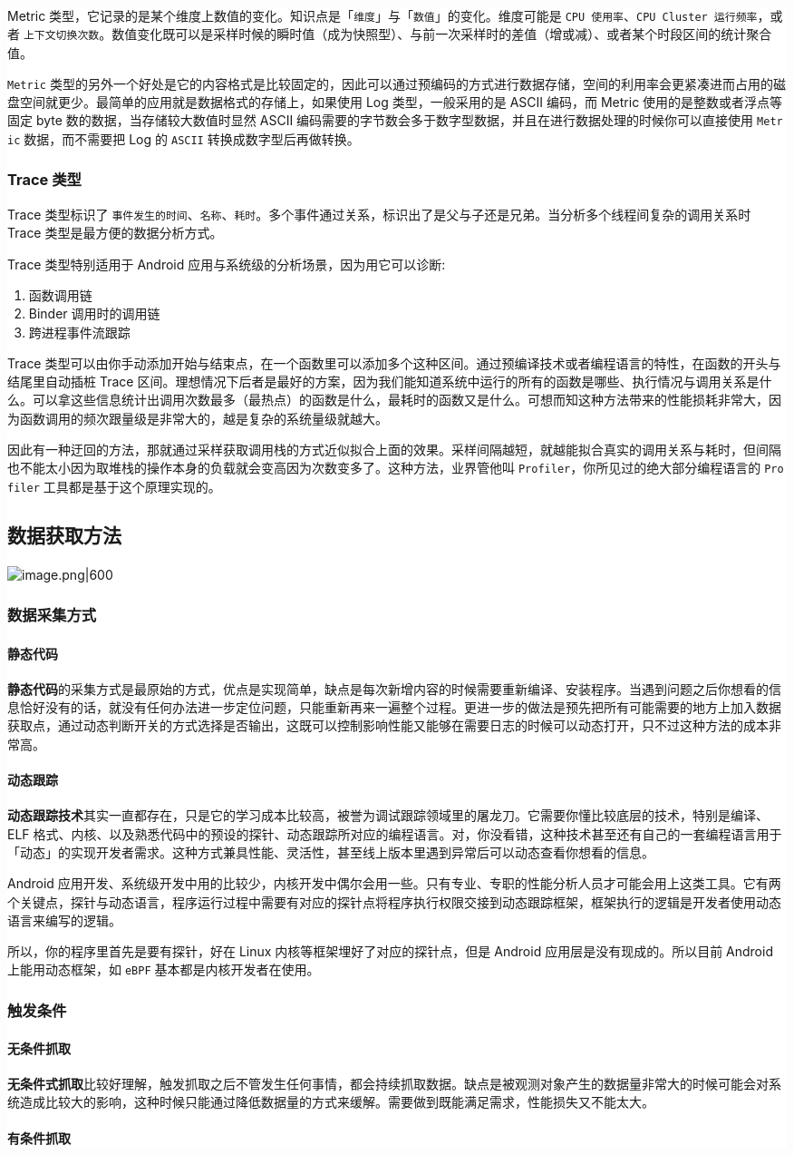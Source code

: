Metric 类型，它记录的是某个维度上数值的变化。知识点是「`维度`」与「`数值`」的变化。维度可能是 `CPU 使用率`、`CPU Cluster 运行频率`，或者 `上下文切换次数`。数值变化既可以是采样时候的瞬时值（成为快照型）、与前一次采样时的差值（增或减）、或者某个时段区间的统计聚合值。

`Metric` 类型的另外一个好处是它的内容格式是比较固定的，因此可以通过预编码的方式进行数据存储，空间的利用率会更紧凑进而占用的磁盘空间就更少。最简单的应用就是数据格式的存储上，如果使用 Log 类型，一般采用的是 ASCII 编码，而 Metric 使用的是整数或者浮点等固定 byte 数的数据，当存储较大数值时显然 ASCII 编码需要的字节数会多于数字型数据，并且在进行数据处理的时候你可以直接使用 `Metric` 数据，而不需要把 Log 的 `ASCII` 转换成数字型后再做转换。

### Trace 类型

Trace 类型标识了 `事件发生的时间`、`名称`、`耗时`。多个事件通过关系，标识出了是父与子还是兄弟。当分析多个线程间复杂的调用关系时 Trace 类型是最方便的数据分析方式。

Trace 类型特别适用于 Android 应用与系统级的分析场景，因为用它可以诊断:

1. 函数调用链
2. Binder 调用时的调用链
3. 跨进程事件流跟踪

Trace 类型可以由你手动添加开始与结束点，在一个函数里可以添加多个这种区间。通过预编译技术或者编程语言的特性，在函数的开头与结尾里自动插桩 Trace 区间。理想情况下后者是最好的方案，因为我们能知道系统中运行的所有的函数是哪些、执行情况与调用关系是什么。可以拿这些信息统计出调用次数最多（最热点）的函数是什么，最耗时的函数又是什么。可想而知这种方法带来的性能损耗非常大，因为函数调用的频次跟量级是非常大的，越是复杂的系统量级就越大。

因此有一种迂回的方法，那就通过采样获取调用栈的方式近似拟合上面的效果。采样间隔越短，就越能拟合真实的调用关系与耗时，但间隔也不能太小因为取堆栈的操作本身的负载就会变高因为次数变多了。这种方法，业界管他叫 `Profiler`，你所见过的绝大部分编程语言的 `Profiler` 工具都是基于这个原理实现的。

## 数据获取方法

![image.png|600](https://raw.githubusercontent.com/hacket/ObsidianOSS/master/obsidian202406120106461.png)

### 数据采集方式

#### 静态代码

**静态代码**的采集方式是最原始的方式，优点是实现简单，缺点是每次新增内容的时候需要重新编译、安装程序。当遇到问题之后你想看的信息恰好没有的话，就没有任何办法进一步定位问题，只能重新再来一遍整个过程。更进一步的做法是预先把所有可能需要的地方上加入数据获取点，通过动态判断开关的方式选择是否输出，这既可以控制影响性能又能够在需要日志的时候可以动态打开，只不过这种方法的成本非常高。

#### 动态跟踪

**动态跟踪技术**其实一直都存在，只是它的学习成本比较高，被誉为调试跟踪领域里的屠龙刀。它需要你懂比较底层的技术，特别是编译、ELF 格式、内核、以及熟悉代码中的预设的探针、动态跟踪所对应的编程语言。对，你没看错，这种技术甚至还有自己的一套编程语言用于「动态」的实现开发者需求。这种方式兼具性能、灵活性，甚至线上版本里遇到异常后可以动态查看你想看的信息。

Android 应用开发、系统级开发中用的比较少，内核开发中偶尔会用一些。只有专业、专职的性能分析人员才可能会用上这类工具。它有两个关键点，探针与动态语言，程序运行过程中需要有对应的探针点将程序执行权限交接到动态跟踪框架，框架执行的逻辑是开发者使用动态语言来编写的逻辑。

所以，你的程序里首先是要有探针，好在 Linux 内核等框架埋好了对应的探针点，但是 Android 应用层是没有现成的。所以目前 Android 上能用动态框架，如 `eBPF` 基本都是内核开发者在使用。

### 触发条件

#### 无条件抓取

**无条件式抓取**比较好理解，触发抓取之后不管发生任何事情，都会持续抓取数据。缺点是被观测对象产生的数据量非常大的时候可能会对系统造成比较大的影响，这种时候只能通过降低数据量的方式来缓解。需要做到既能满足需求，性能损失又不能太大。

#### 有条件抓取
